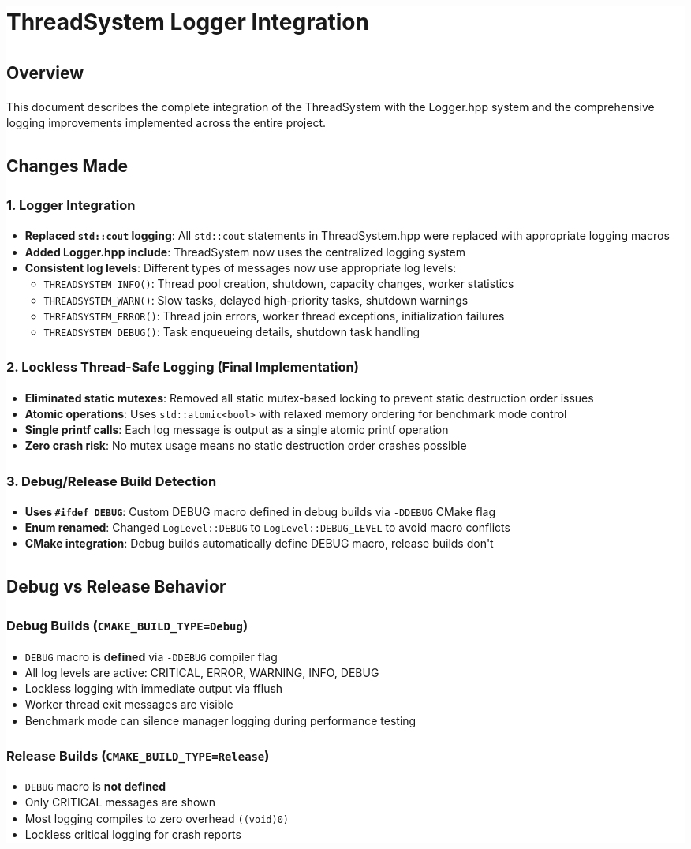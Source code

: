 # ThreadSystem Logger Integration

## Overview

This document describes the complete integration of the ThreadSystem with the Logger.hpp system and the comprehensive logging improvements implemented across the entire project.

## Changes Made

### 1. Logger Integration
- **Replaced `std::cout` logging**: All `std::cout` statements in ThreadSystem.hpp were replaced with appropriate logging macros
- **Added Logger.hpp include**: ThreadSystem now uses the centralized logging system
- **Consistent log levels**: Different types of messages now use appropriate log levels:
  - `THREADSYSTEM_INFO()`: Thread pool creation, shutdown, capacity changes, worker statistics
  - `THREADSYSTEM_WARN()`: Slow tasks, delayed high-priority tasks, shutdown warnings
  - `THREADSYSTEM_ERROR()`: Thread join errors, worker thread exceptions, initialization failures
  - `THREADSYSTEM_DEBUG()`: Task enqueueing details, shutdown task handling

### 2. Lockless Thread-Safe Logging (Final Implementation)
- **Eliminated static mutexes**: Removed all static mutex-based locking to prevent static destruction order issues
- **Atomic operations**: Uses `std::atomic<bool>` with relaxed memory ordering for benchmark mode control
- **Single printf calls**: Each log message is output as a single atomic printf operation
- **Zero crash risk**: No mutex usage means no static destruction order crashes possible

### 3. Debug/Release Build Detection
- **Uses `#ifdef DEBUG`**: Custom DEBUG macro defined in debug builds via `-DDEBUG` CMake flag
- **Enum renamed**: Changed `LogLevel::DEBUG` to `LogLevel::DEBUG_LEVEL` to avoid macro conflicts
- **CMake integration**: Debug builds automatically define DEBUG macro, release builds don't

## Debug vs Release Behavior

### Debug Builds (`CMAKE_BUILD_TYPE=Debug`)
- `DEBUG` macro is **defined** via `-DDEBUG` compiler flag
- All log levels are active: CRITICAL, ERROR, WARNING, INFO, DEBUG
- Lockless logging with immediate output via fflush
- Worker thread exit messages are visible
- Benchmark mode can silence manager logging during performance testing

### Release Builds (`CMAKE_BUILD_TYPE=Release`)
- `DEBUG` macro is **not defined**
- Only CRITICAL messages are shown
- Most logging compiles to zero overhead `((void)0)`
- Lockless critical logging for crash reports
